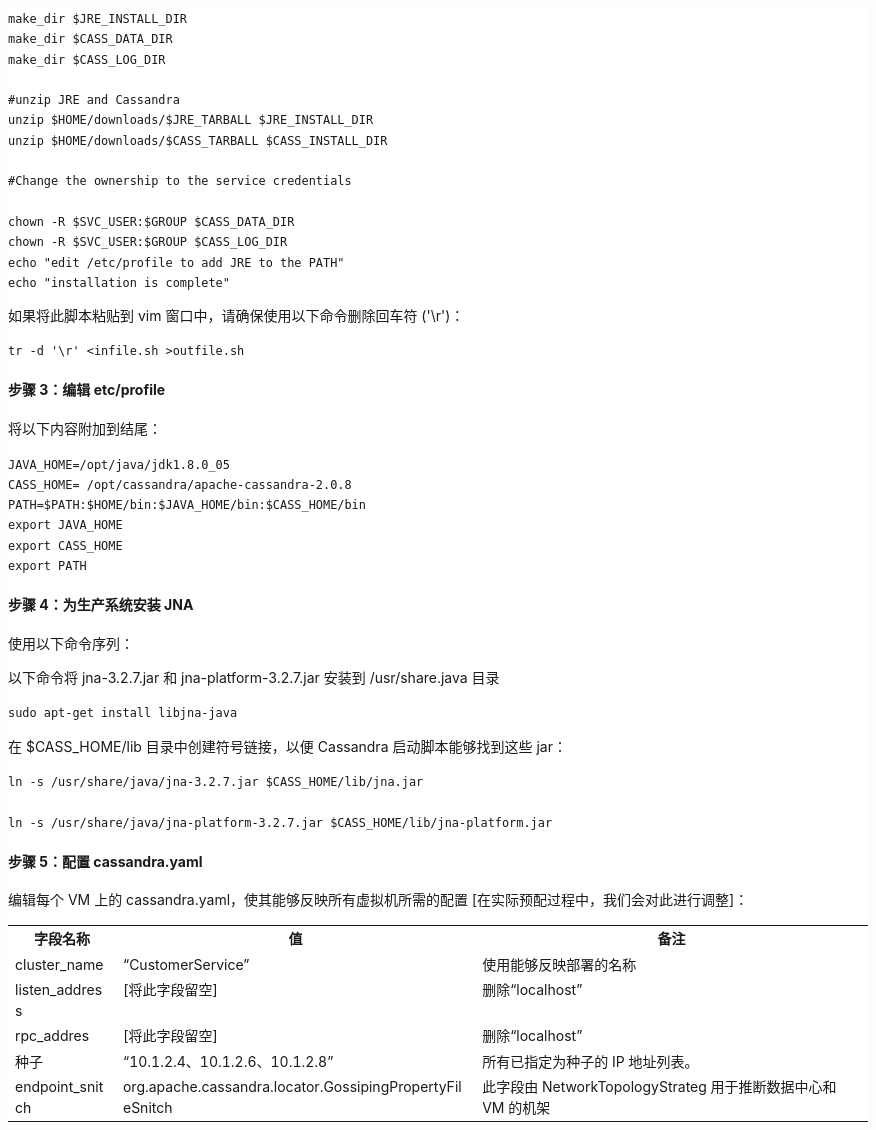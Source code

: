 ```
make_dir $JRE_INSTALL_DIR
make_dir $CASS_DATA_DIR
make_dir $CASS_LOG_DIR

#unzip JRE and Cassandra
unzip $HOME/downloads/$JRE_TARBALL $JRE_INSTALL_DIR
unzip $HOME/downloads/$CASS_TARBALL $CASS_INSTALL_DIR

#Change the ownership to the service credentials

chown -R $SVC_USER:$GROUP $CASS_DATA_DIR
chown -R $SVC_USER:$GROUP $CASS_LOG_DIR
echo "edit /etc/profile to add JRE to the PATH"
echo "installation is complete"
```

如果将此脚本粘贴到 vim 窗口中，请确保使用以下命令删除回车符 ('\\r')：

```
tr -d '\r' <infile.sh >outfile.sh
```

#### 步骤 3：编辑 etc/profile
将以下内容附加到结尾：

```
JAVA_HOME=/opt/java/jdk1.8.0_05
CASS_HOME= /opt/cassandra/apache-cassandra-2.0.8
PATH=$PATH:$HOME/bin:$JAVA_HOME/bin:$CASS_HOME/bin
export JAVA_HOME
export CASS_HOME
export PATH
```

#### 步骤 4：为生产系统安装 JNA
使用以下命令序列：

以下命令将 jna-3.2.7.jar 和 jna-platform-3.2.7.jar 安装到 /usr/share.java 目录

```
sudo apt-get install libjna-java
```

在 $CASS\_HOME/lib 目录中创建符号链接，以便 Cassandra 启动脚本能够找到这些 jar：

```
ln -s /usr/share/java/jna-3.2.7.jar $CASS_HOME/lib/jna.jar

ln -s /usr/share/java/jna-platform-3.2.7.jar $CASS_HOME/lib/jna-platform.jar
```

#### 步骤 5：配置 cassandra.yaml
编辑每个 VM 上的 cassandra.yaml，使其能够反映所有虚拟机所需的配置 [在实际预配过程中，我们会对此进行调整]：

<table>
<tr><th>字段名称   </th><th> 值  </th><th>    备注 </th></tr>
<tr><td>cluster_name </td><td>    “CustomerService”    </td><td> 使用能够反映部署的名称</td></tr>
<tr><td>listen_address    </td><td>[将此字段留空]    </td><td> 删除“localhost” </td></tr>
<tr><td>rpc_addres   </td><td>[将此字段留空]    </td><td> 删除“localhost” </td></tr>
<tr><td>种子    </td><td>“10.1.2.4、10.1.2.6、10.1.2.8”    </td><td>所有已指定为种子的 IP 地址列表。</td></tr>
<tr><td>endpoint_snitch </td><td> org.apache.cassandra.locator.GossipingPropertyFileSnitch </td><td> 此字段由 NetworkTopologyStrateg 用于推断数据中心和 VM 的机架</td></tr>
</table>
